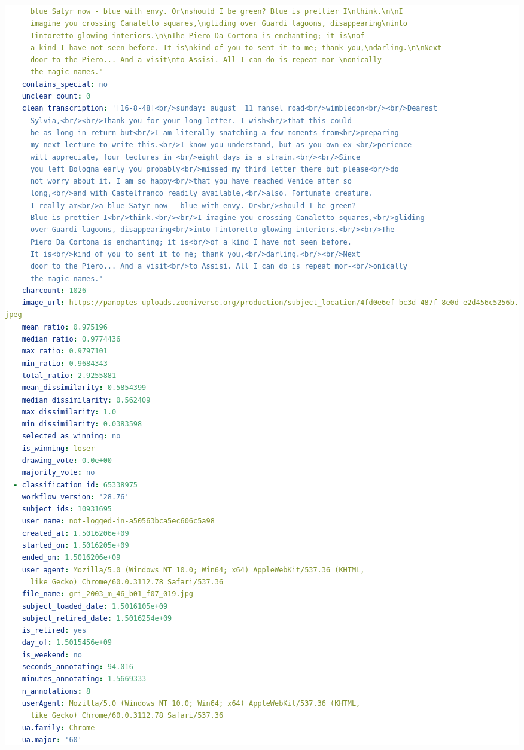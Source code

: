 ```yaml
      blue Satyr now - blue with envy. Or\nshould I be green? Blue is prettier I\nthink.\n\nI
      imagine you crossing Canaletto squares,\ngliding over Guardi lagoons, disappearing\ninto
      Tintoretto-glowing interiors.\n\nThe Piero Da Cortona is enchanting; it is\nof
      a kind I have not seen before. It is\nkind of you to sent it to me; thank you,\ndarling.\n\nNext
      door to the Piero... And a visit\nto Assisi. All I can do is repeat mor-\nonically
      the magic names."
    contains_special: no
    unclear_count: 0
    clean_transcription: '[16-8-48]<br/>sunday: august  11 mansel road<br/>wimbledon<br/><br/>Dearest
      Sylvia,<br/><br/>Thank you for your long letter. I wish<br/>that this could
      be as long in return but<br/>I am literally snatching a few moments from<br/>preparing
      my next lecture to write this.<br/>I know you understand, but as you own ex-<br/>perience
      will appreciate, four lectures in <br/>eight days is a strain.<br/><br/>Since
      you left Bologna early you probably<br/>missed my third letter there but please<br/>do
      not worry about it. I am so happy<br/>that you have reached Venice after so
      long,<br/>and with Castelfranco readily available,<br/>also. Fortunate creature.
      I really am<br/>a blue Satyr now - blue with envy. Or<br/>should I be green?
      Blue is prettier I<br/>think.<br/><br/>I imagine you crossing Canaletto squares,<br/>gliding
      over Guardi lagoons, disappearing<br/>into Tintoretto-glowing interiors.<br/><br/>The
      Piero Da Cortona is enchanting; it is<br/>of a kind I have not seen before.
      It is<br/>kind of you to sent it to me; thank you,<br/>darling.<br/><br/>Next
      door to the Piero... And a visit<br/>to Assisi. All I can do is repeat mor-<br/>onically
      the magic names.'
    charcount: 1026
    image_url: https://panoptes-uploads.zooniverse.org/production/subject_location/4fd0e6ef-bc3d-487f-8e0d-e2d456c5256b.jpeg
    mean_ratio: 0.975196
    median_ratio: 0.9774436
    max_ratio: 0.9797101
    min_ratio: 0.9684343
    total_ratio: 2.9255881
    mean_dissimilarity: 0.5854399
    median_dissimilarity: 0.562409
    max_dissimilarity: 1.0
    min_dissimilarity: 0.0383598
    selected_as_winning: no
    is_winning: loser
    drawing_vote: 0.0e+00
    majority_vote: no
  - classification_id: 65338975
    workflow_version: '28.76'
    subject_ids: 10931695
    user_name: not-logged-in-a50563bca5ec606c5a98
    created_at: 1.5016206e+09
    started_on: 1.5016205e+09
    ended_on: 1.5016206e+09
    user_agent: Mozilla/5.0 (Windows NT 10.0; Win64; x64) AppleWebKit/537.36 (KHTML,
      like Gecko) Chrome/60.0.3112.78 Safari/537.36
    file_name: gri_2003_m_46_b01_f07_019.jpg
    subject_loaded_date: 1.5016105e+09
    subject_retired_date: 1.5016254e+09
    is_retired: yes
    day_of: 1.5015456e+09
    is_weekend: no
    seconds_annotating: 94.016
    minutes_annotating: 1.5669333
    n_annotations: 8
    userAgent: Mozilla/5.0 (Windows NT 10.0; Win64; x64) AppleWebKit/537.36 (KHTML,
      like Gecko) Chrome/60.0.3112.78 Safari/537.36
    ua.family: Chrome
    ua.major: '60'
```
